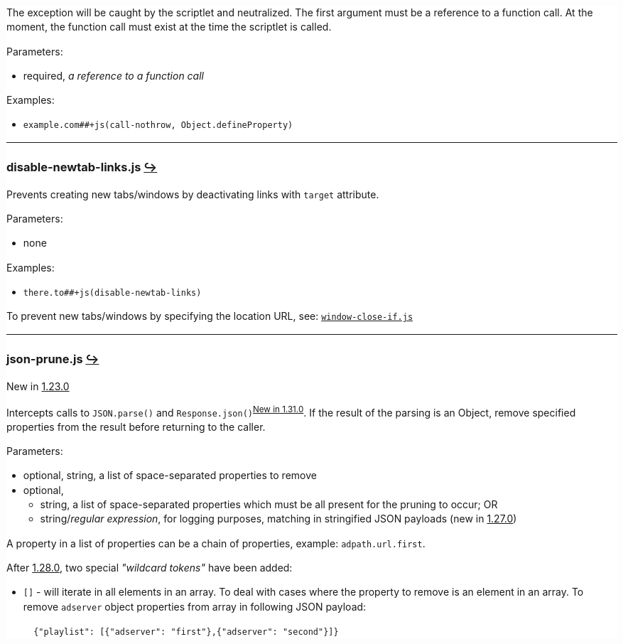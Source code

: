 The exception will be caught by the scriptlet and neutralized. The first argument must be a reference to a function call. At the moment, the function call must exist at the time the scriptlet is called.

Parameters:
 - required, _a reference to a function call_

Examples:
 - `example.com##+js(call-nothrow, Object.defineProperty)`

***

### disable-newtab-links.js [↪](https://github.com/gorhill/uBlock/blob/a94df7f3b27080ae2dcb3b914ace39c0c294d2f6/assets/resources/scriptlets.js#L869)
Prevents creating new tabs/windows by deactivating links with `target` attribute.

Parameters:
 - none

Examples:
 - `there.to##+js(disable-newtab-links)`

To prevent new tabs/windows by specifying the location URL, see: [`window-close-if.js`](https://github.com/uBlockOrigin/uBlock-issues/wiki/Resources-Library#window-close-ifjs-)

***

### json-prune.js [↪](https://github.com/gorhill/uBlock/blob/d338e4c4b6caf339873a60c9d48fde58e9a495ce/assets/resources/scriptlets.js#L365)

New in [1.23.0](https://github.com/gorhill/uBlock/commit/2fd86a66fcc2665e5672cc5862e24b3782ee7504)

Intercepts calls to `JSON.parse()` and `Response.json()`<sup>[New in 1.31.0](https://github.com/gorhill/uBlock/commit/13f92756befaa9a8d3ba1615bd7abc7075758c67)</sup>. If the result of the parsing is an Object, remove specified properties from the result before returning to the caller.

Parameters:
 - optional, string, a list of space-separated properties to remove 
 - optional,
     - string, a list of space-separated properties which must be all present for the pruning to occur; OR
     - string/_regular expression_, for logging purposes, matching in stringified JSON payloads (new in [1.27.0](https://github.com/gorhill/uBlock/commit/578594bbd7c545b62f18267d640a605f8e07a53a))

A property in a list of properties can be a chain of properties, example: `adpath.url.first`.

After [1.28.0](https://github.com/gorhill/uBlock/commit/f433932d8602230539d3408e9946d4d70b40306c), two special _"wildcard tokens"_ have been added:

- `[]` - will iterate in all elements in an array. To deal with cases where the
property to remove is an element in an array.
    To remove `adserver` object properties from array in following JSON payload:

        {"playlist": [{"adserver": "first"},{"adserver": "second"}]}
